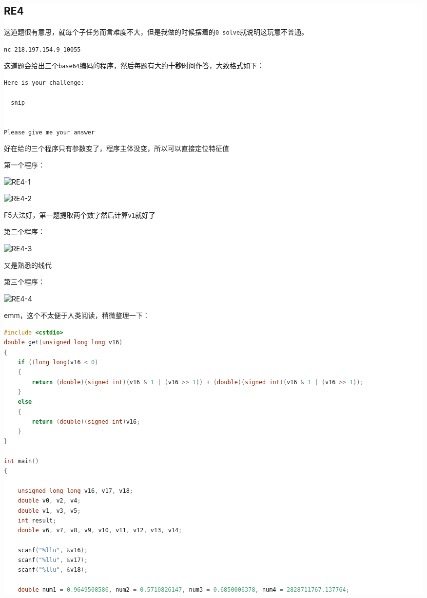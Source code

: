 ## RE4

这道题很有意思，就每个子任务而言难度不大，但是我做的时候摆着的`0 solve`就说明这玩意不普通。

`nc 218.197.154.9 10055`

这道题会给出三个`base64`编码的程序，然后每题有大约**十秒**时间作答，大致格式如下：

```
Here is your challenge:

--snip--


Please give me your answer
```

好在给的三个程序只有参数变了，程序主体没变，所以可以直接定位特征值

第一个程序：

![RE4-1](/images/whuctf2020-13.webp)

![RE4-2](/images/whuctf2020-14.webp)

F5大法好，第一题提取两个数字然后计算`v1`就好了

第二个程序：

![RE4-3](/images/whuctf2020-15.webp)

又是熟悉的线代

第三个程序：

![RE4-4](/images/whuctf2020-16.webp)

emm，这个不太便于人类阅读，稍微整理一下：

```c++
#include <cstdio>
double get(unsigned long long v16)
{
	if ((long long)v16 < 0)
	{
		return (double)(signed int)(v16 & 1 | (v16 >> 1)) + (double)(signed int)(v16 & 1 | (v16 >> 1));
	}
	else
	{
		return (double)(signed int)v16;
	}
}

int main()
{

	unsigned long long v16, v17, v18;
	double v0, v2, v4;
	double v1, v3, v5;
	int result;
	double v6, v7, v8, v9, v10, v11, v12, v13, v14;

	scanf("%llu", &v16);
	scanf("%llu", &v17);
	scanf("%llu", &v18);

	double num1 = 0.9649508586, num2 = 0.5710826147, num3 = 0.6850006378, num4 = 2828711767.137764;
```